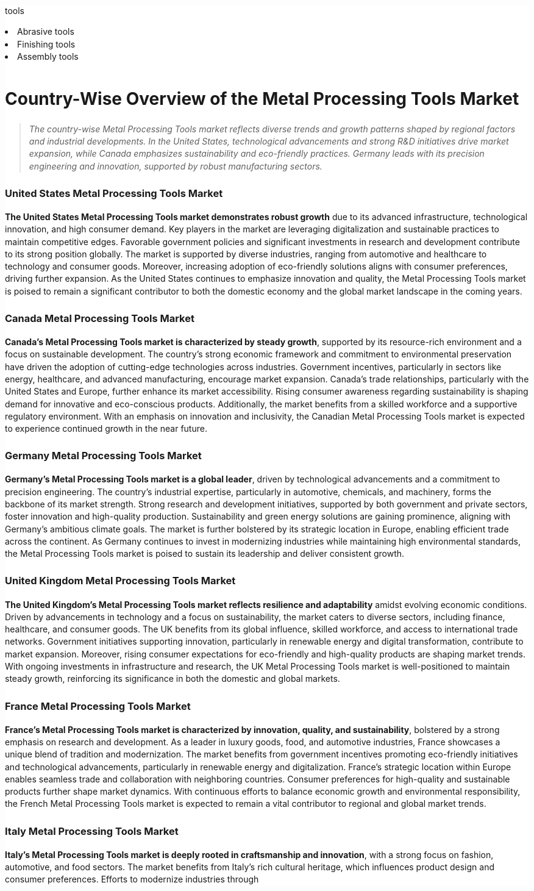 tools</li><li> Abrasive tools</li><li> Finishing tools</li><li> Assembly tools</li></ul><h1><span class="">Country-Wise Overview of the Metal Processing Tools Market<br /></span></h1><blockquote><p><em><span class="">The country-wise Metal Processing Tools market reflects diverse trends and growth patterns shaped by regional factors and industrial developments. In the United States, technological advancements and strong R&amp;D initiatives drive market expansion, while Canada emphasizes sustainability and eco-friendly practices. Germany leads with its precision engineering and innovation, supported by robust manufacturing sectors.</span></em></p></blockquote><h3><strong>United States Metal Processing Tools Market</strong></h3><p><strong>The United States Metal Processing Tools market demonstrates robust growth</strong> due to its advanced infrastructure, technological innovation, and high consumer demand. Key players in the market are leveraging digitalization and sustainable practices to maintain competitive edges. Favorable government policies and significant investments in research and development contribute to its strong position globally. The market is supported by diverse industries, ranging from automotive and healthcare to technology and consumer goods. Moreover, increasing adoption of eco-friendly solutions aligns with consumer preferences, driving further expansion. As the United States continues to emphasize innovation and quality, the Metal Processing Tools market is poised to remain a significant contributor to both the domestic economy and the global market landscape in the coming years.</p><h3><strong>Canada Metal Processing Tools Market</strong></h3><p><strong>Canada&rsquo;s Metal Processing Tools market is characterized by steady growth</strong>, supported by its resource-rich environment and a focus on sustainable development. The country&rsquo;s strong economic framework and commitment to environmental preservation have driven the adoption of cutting-edge technologies across industries. Government incentives, particularly in sectors like energy, healthcare, and advanced manufacturing, encourage market expansion. Canada&rsquo;s trade relationships, particularly with the United States and Europe, further enhance its market accessibility. Rising consumer awareness regarding sustainability is shaping demand for innovative and eco-conscious products. Additionally, the market benefits from a skilled workforce and a supportive regulatory environment. With an emphasis on innovation and inclusivity, the Canadian Metal Processing Tools market is expected to experience continued growth in the near future.</p><h3><strong>Germany Metal Processing Tools Market</strong></h3><p><strong>Germany&rsquo;s Metal Processing Tools market is a global leader</strong>, driven by technological advancements and a commitment to precision engineering. The country&rsquo;s industrial expertise, particularly in automotive, chemicals, and machinery, forms the backbone of its market strength. Strong research and development initiatives, supported by both government and private sectors, foster innovation and high-quality production. Sustainability and green energy solutions are gaining prominence, aligning with Germany&rsquo;s ambitious climate goals. The market is further bolstered by its strategic location in Europe, enabling efficient trade across the continent. As Germany continues to invest in modernizing industries while maintaining high environmental standards, the Metal Processing Tools market is poised to sustain its leadership and deliver consistent growth.</p><h3><strong>United Kingdom Metal Processing Tools Market</strong></h3><p><strong>The United Kingdom&rsquo;s Metal Processing Tools market reflects resilience and adaptability</strong> amidst evolving economic conditions. Driven by advancements in technology and a focus on sustainability, the market caters to diverse sectors, including finance, healthcare, and consumer goods. The UK benefits from its global influence, skilled workforce, and access to international trade networks. Government initiatives supporting innovation, particularly in renewable energy and digital transformation, contribute to market expansion. Moreover, rising consumer expectations for eco-friendly and high-quality products are shaping market trends. With ongoing investments in infrastructure and research, the UK Metal Processing Tools market is well-positioned to maintain steady growth, reinforcing its significance in both the domestic and global markets.</p><h3><strong>France Metal Processing Tools Market</strong></h3><p><strong>France&rsquo;s Metal Processing Tools market is characterized by innovation, quality, and sustainability</strong>, bolstered by a strong emphasis on research and development. As a leader in luxury goods, food, and automotive industries, France showcases a unique blend of tradition and modernization. The market benefits from government incentives promoting eco-friendly initiatives and technological advancements, particularly in renewable energy and digitalization. France&rsquo;s strategic location within Europe enables seamless trade and collaboration with neighboring countries. Consumer preferences for high-quality and sustainable products further shape market dynamics. With continuous efforts to balance economic growth and environmental responsibility, the French Metal Processing Tools market is expected to remain a vital contributor to regional and global market trends.</p><h3><strong>Italy Metal Processing Tools Market</strong></h3><p><strong>Italy&rsquo;s Metal Processing Tools market is deeply rooted in craftsmanship and innovation</strong>, with a strong focus on fashion, automotive, and food sectors. The market benefits from Italy&rsquo;s rich cultural heritage, which influences product design and consumer preferences. Efforts to modernize industries through